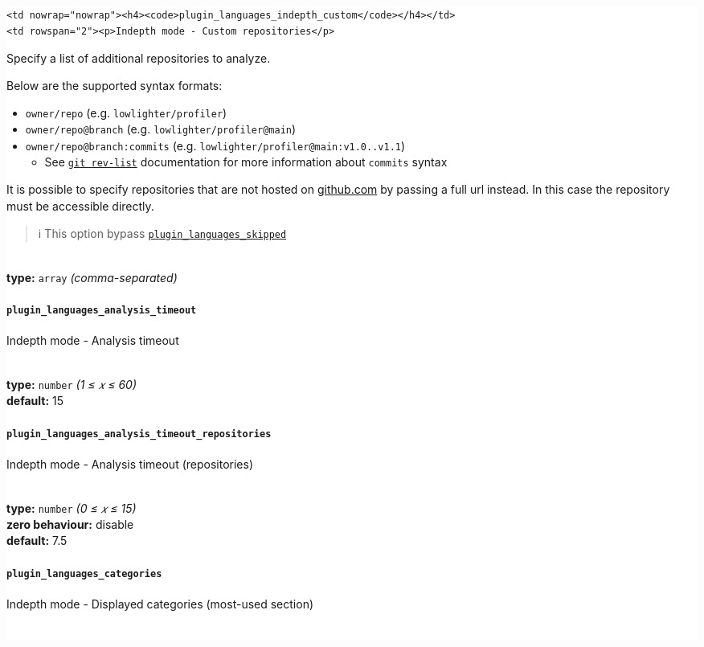     <td nowrap="nowrap"><h4><code>plugin_languages_indepth_custom</code></h4></td>
    <td rowspan="2"><p>Indepth mode - Custom repositories</p>
<p>Specify a list of additional repositories to analyze.</p>
<p>Below are the supported syntax formats:</p>
<ul>
<li><code>owner/repo</code> (e.g. <code>lowlighter/profiler</code>)</li>
<li><code>owner/repo@branch</code> (e.g. <code>lowlighter/profiler@main</code>)</li>
<li><code>owner/repo@branch:commits</code> (e.g. <code>lowlighter/profiler@main:v1.0..v1.1</code>)<ul>
<li>See <a href="https://git-scm.com/docs/git-rev-list#_description"><code>git rev-list</code></a> documentation for more information about <code>commits</code> syntax</li>
</ul>
</li>
</ul>
<p>It is possible to specify repositories that are not hosted on <a href="https://github.com">github.com</a> by passing a full url instead.
In this case the repository must be accessible directly.</p>
<blockquote>
<p>ℹ️ This option bypass <a href="/source/plugins/languages/README.md#plugin_languages_skipped"><code>plugin_languages_skipped</code></a></p>
</blockquote>
<img width="900" height="1" alt=""></td>
  </tr>
  <tr>
    <td nowrap="nowrap"><b>type:</b> <code>array</code>
<i>(comma-separated)</i>
<br></td>
  </tr>
  <tr>
    <td nowrap="nowrap"><h4><code>plugin_languages_analysis_timeout</code></h4></td>
    <td rowspan="2"><p>Indepth mode - Analysis timeout</p>
<img width="900" height="1" alt=""></td>
  </tr>
  <tr>
    <td nowrap="nowrap"><b>type:</b> <code>number</code>
<i>(1 ≤
𝑥
≤ 60)</i>
<br>
<b>default:</b> 15<br></td>
  </tr>
  <tr>
    <td nowrap="nowrap"><h4><code>plugin_languages_analysis_timeout_repositories</code></h4></td>
    <td rowspan="2"><p>Indepth mode - Analysis timeout (repositories)</p>
<img width="900" height="1" alt=""></td>
  </tr>
  <tr>
    <td nowrap="nowrap"><b>type:</b> <code>number</code>
<i>(0 ≤
𝑥
≤ 15)</i>
<br>
<b>zero behaviour:</b> disable</br>
<b>default:</b> 7.5<br></td>
  </tr>
  <tr>
    <td nowrap="nowrap"><h4><code>plugin_languages_categories</code></h4></td>
    <td rowspan="2"><p>Indepth mode - Displayed categories (most-used section)</p>
<img width="900" height="1" alt=""></td>
  </tr>
  <tr>